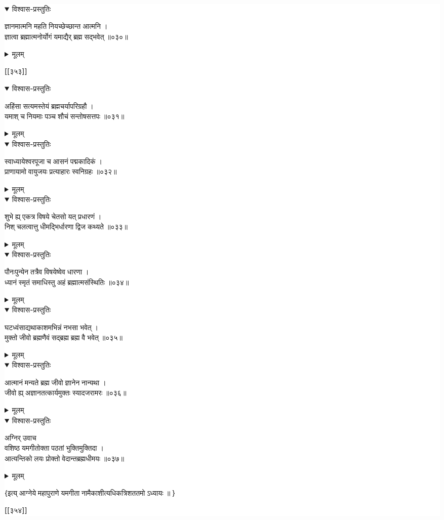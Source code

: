 <details open><summary>विश्वास-प्रस्तुतिः</summary>

ज्ञानमात्मनि महति नियच्छेच्छान्त आत्मनि ।  
ज्ञात्वा ब्रह्मात्मनोर्योगं यमाद्यैर् ब्रह्म सद्भवेत्   ॥०३०॥
</details>

<details><summary>मूलम्</summary></details>  

[[३५३]]
    

<details open><summary>विश्वास-प्रस्तुतिः</summary>

अहिंसा सत्यमस्तेयं ब्रह्मचर्यापरिग्रहौ ।  
यमाश् च नियमाः पञ्च शौचं सन्तोषसत्तपः   ॥०३१॥
</details>

<details><summary>मूलम्</summary></details>  

<details open><summary>विश्वास-प्रस्तुतिः</summary>

स्वाध्यायेश्वरपूजा च आसनं पद्मकादिकं ।  
प्राणायामो वायुजयः प्रत्याहारः स्वनिग्रहः   ॥०३२॥
</details>

<details><summary>मूलम्</summary></details>  

<details open><summary>विश्वास-प्रस्तुतिः</summary>

शुभे ह्य् एकत्र विषये चेतसो यत् प्रधारणं ।  
निश् चलत्वात्तु धीमद्भिर्धारणा द्विज कथ्यते ॥०३३॥
</details>

<details><summary>मूलम्</summary></details>  

<details open><summary>विश्वास-प्रस्तुतिः</summary>

पौनःपुन्येन तत्रैव विषयेष्वेव धारणा ।  
ध्यानं स्मृतं समाधिस्तु अहं ब्रह्मात्मसंस्थितिः   ॥०३४॥
</details>

<details><summary>मूलम्</summary></details>  

<details open><summary>विश्वास-प्रस्तुतिः</summary>

घटध्वंसाद्यथाकाशमभिन्नं नभसा भवेत्   ।  
मुक्तो जीवो ब्रह्मणैवं सद्ब्रह्म ब्रह्म वै भवेत् ॥०३५॥
</details>

<details><summary>मूलम्</summary></details>  

<details open><summary>विश्वास-प्रस्तुतिः</summary>

आत्मानं मन्यते ब्रह्म जीवो ज्ञानेन नान्यथा ।  
जीवो ह्य् अज्ञानतत्कार्यमुक्तः स्यादजरामरः ॥०३६॥
</details>

<details><summary>मूलम्</summary></details>  
    

<details open><summary>विश्वास-प्रस्तुतिः</summary>

अग्निर् उवाच  
वशिष्ठ यमगीतोक्ता पठतां भुक्तिमुक्तिदा   ।  
आत्यन्तिको लयः प्रोक्तो वेदान्तब्रह्मधीमयः ॥०३७॥
</details>

<details><summary>मूलम्</summary></details>  
    
\{इत्य् आग्नेये महापुराणे यमगीता नामैकाशीत्यधिकत्रिशततमो ऽध्यायः ॥  }

[[३५४]]
    